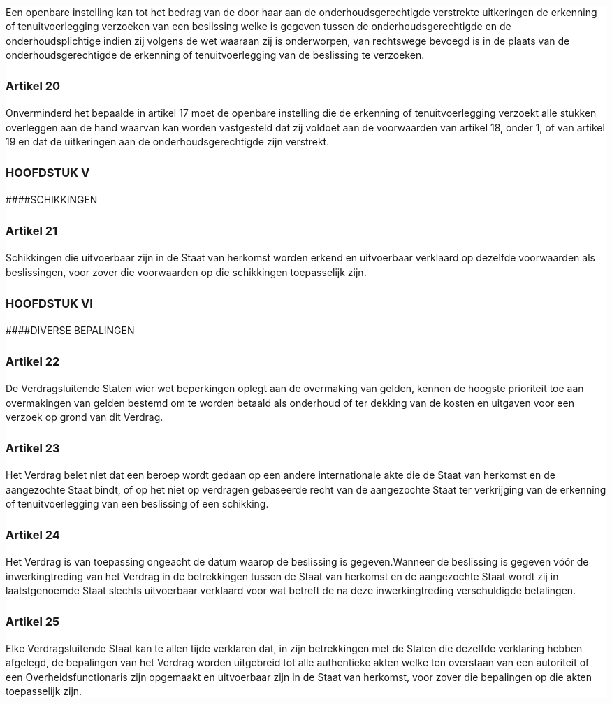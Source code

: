 Een openbare instelling kan tot het bedrag van de door haar aan de onderhoudsgerechtigde verstrekte uitkeringen de erkenning of tenuitvoerlegging verzoeken van een beslissing welke is gegeven tussen de onderhoudsgerechtigde en de onderhoudsplichtige indien zij volgens de wet waaraan zij is onderworpen, van rechtswege bevoegd is in de plaats van de onderhoudsgerechtigde de erkenning of tenuitvoerlegging van de beslissing te verzoeken.

### Artikel  20  

Onverminderd het bepaalde in artikel 17 moet de openbare instelling die de erkenning of tenuitvoerlegging verzoekt alle stukken overleggen aan de hand waarvan kan worden vastgesteld dat zij voldoet aan de voorwaarden van artikel 18, onder 1, of van artikel 19 en dat de uitkeringen aan de onderhoudsgerechtigde zijn verstrekt.

### HOOFDSTUK  V  

####SCHIKKINGEN

### Artikel  21  

Schikkingen die uitvoerbaar zijn in de Staat van herkomst worden erkend en uitvoerbaar verklaard op dezelfde voorwaarden als beslissingen, voor zover die voorwaarden op die schikkingen toepasselijk zijn.

### HOOFDSTUK  VI  

####DIVERSE BEPALINGEN

### Artikel  22  

De Verdragsluitende Staten wier wet beperkingen oplegt aan de overmaking van gelden, kennen de hoogste prioriteit toe aan overmakingen van gelden bestemd om te worden betaald als onderhoud of ter dekking van de kosten en uitgaven voor een verzoek op grond van dit Verdrag.

### Artikel  23  

Het Verdrag belet niet dat een beroep wordt gedaan op een andere internationale akte die de Staat van herkomst en de aangezochte Staat bindt, of op het niet op verdragen gebaseerde recht van de aangezochte Staat ter verkrijging van de erkenning of tenuitvoerlegging van een beslissing of een schikking.

### Artikel  24  

Het Verdrag is van toepassing ongeacht de datum waarop de beslissing is gegeven.Wanneer de beslissing is gegeven vóór de inwerkingtreding van het Verdrag in de betrekkingen tussen de Staat van herkomst en de aangezochte Staat wordt zij in laatstgenoemde Staat slechts uitvoerbaar verklaard voor wat betreft de na deze inwerkingtreding verschuldigde betalingen.

### Artikel  25  

Elke Verdragsluitende Staat kan te allen tijde verklaren dat, in zijn betrekkingen met de Staten die dezelfde verklaring hebben afgelegd, de bepalingen van het Verdrag worden uitgebreid tot alle authentieke akten welke ten overstaan van een autoriteit of een Overheidsfunctionaris zijn opgemaakt en uitvoerbaar zijn in de Staat van herkomst, voor zover die bepalingen op die akten toepasselijk zijn.
